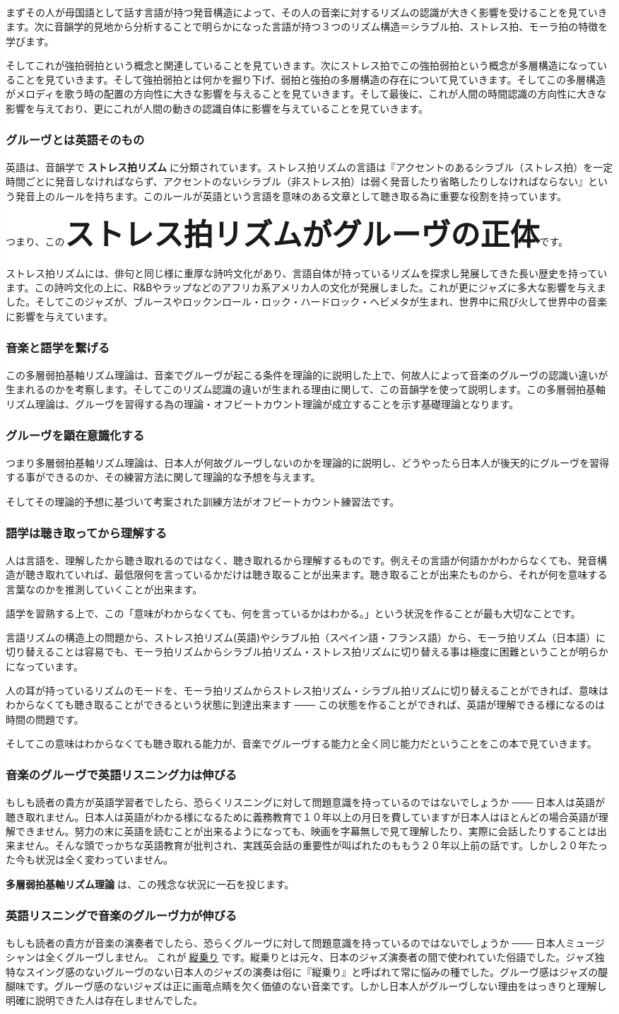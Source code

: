 まずその人が母国語として話す言語が持つ発音構造によって、その人の音楽に対するリズムの認識が大きく影響を受けることを見ていきます。次に音韻学的見地から分析することで明らかになった言語が持つ３つのリズム構造＝シラブル拍、ストレス拍、モーラ拍の特徴を学びます。

そしてこれが強拍弱拍という概念と関連していることを見ていきます。次にストレス拍でこの強拍弱拍という概念が多層構造になっていることを見ていきます。そして強拍弱拍とは何かを掘り下げ、弱拍と強拍の多層構造の存在について見ていきます。そしてこの多層構造がメロディを歌う時の配置の方向性に大きな影響を与えることを見ていきます。そして最後に、これが人間の時間認識の方向性に大きな影響を与えており、更にこれが人間の動きの認識自体に影響を与えていることを見ていきます。

### グルーヴとは英語そのもの

英語は、音韻学で **ストレス拍リズム** に分類されています。ストレス拍リズムの言語は『アクセントのあるシラブル（ストレス拍）を一定時間ごとに発音しなければならず、アクセントのないシラブル（非ストレス拍）は弱く発音したり省略したりしなければならない』という発音上のルールを持ちます。このルールが英語という言語を意味のある文章として聴き取る為に重要な役割を持っています。 

つまり、この<span style="font-size:300%;font-weight:1000;">ストレス拍リズムがグルーヴの正体</span>です。

ストレス拍リズムには、俳句と同じ様に重厚な詩吟文化があり、言語自体が持っているリズムを探求し発展してきた長い歴史を持っています。この詩吟文化の上に、R&Bやラップなどのアフリカ系アメリカ人の文化が発展しました。これが更にジャズに多大な影響を与えました。そしてこのジャズが、ブルースやロックンロール・ロック・ハードロック・ヘビメタが生まれ、世界中に飛び火して世界中の音楽に影響を与えています。

### 音楽と語学を繋げる

この多層弱拍基軸リズム理論は、音楽でグルーヴが起こる条件を理論的に説明した上で、何故人によって音楽のグルーヴの認識い違いが生まれるのかを考察します。そしてこのリズム認識の違いが生まれる理由に関して、この音韻学を使って説明します。この多層弱拍基軸リズム理論は、グルーヴを習得する為の理論・オフビートカウント理論が成立することを示す基礎理論となります。

### グルーヴを顕在意識化する

つまり多層弱拍基軸リズム理論は、日本人が何故グルーヴしないのかを理論的に説明し、どうやったら日本人が後天的にグルーヴを習得する事ができるのか、その練習方法に関して理論的な予想を与えます。

そしてその理論的予想に基づいて考案された訓練方法がオフビートカウント練習法です。

### 語学は聴き取ってから理解する

人は言語を、理解したから聴き取れるのではなく、聴き取れるから理解するものです。例えその言語が何語かがわからなくても、発音構造が聴き取れていれば、最低限何を言っているかだけは聴き取ることが出来ます。聴き取ることが出来たものから、それが何を意味する言葉なのかを推測していくことが出来ます。

語学を習熟する上で、この「意味がわからなくても、何を言っているかはわかる。」という状況を作ることが最も大切なことです。

言語リズムの構造上の問題から、ストレス拍リズム(英語)やシラブル拍（スペイン語・フランス語）から、モーラ拍リズム（日本語）に切り替えることは容易でも、モーラ拍リズムからシラブル拍リズム・ストレス拍リズムに切り替える事は極度に困難ということが明らかになっています。

人の耳が持っているリズムのモードを、モーラ拍リズムからストレス拍リズム・シラブル拍リズムに切り替えることができれば、意味はわからなくても聴き取ることができるという状態に到達出来ます  ─── この状態を作ることができれば、英語が理解できる様になるのは時間の問題です。

そしてこの意味はわからなくても聴き取れる能力が、音楽でグルーヴする能力と全く同じ能力だということをこの本で見ていきます。

### 音楽のグルーヴで英語リスニング力は伸びる

もしも読者の貴方が英語学習者でしたら、恐らくリスニングに対して問題意識を持っているのではないでしょうか ─── 日本人は英語が聴き取れません。日本人は英語がわかる様になるために義務教育で１０年以上の月日を費していますが日本人はほとんどの場合英語が理解できません。努力の末に英語を読むことが出来るようになっても、映画を字幕無しで見て理解したり、実際に会話したりすることは出来ません。そんな頭でっかちな英語教育が批判され、実践英会話の重要性が叫ばれたのももう２０年以上前の話です。しかし２０年たった今も状況は全く変わっていません。

**多層弱拍基軸リズム理論** は、この残念な状況に一石を投じます。

### 英語リスニングで音楽のグルーヴ力が伸びる

もしも読者の貴方が音楽の演奏者でしたら、恐らくグルーヴに対して問題意識を持っているのではないでしょうか ─── 日本人ミュージシャンは全くグルーヴしません。 これが [縦乗り](/tatenori-theory/) です。縦乗りとは元々、日本のジャズ演奏者の間で使われていた俗語でした。ジャズ独特なスイング感のないグルーヴのない日本人のジャズの演奏は俗に『縦乗り』と呼ばれて常に悩みの種でした。グルーヴ感はジャズの醍醐味です。グルーヴ感のないジャズは正に画竜点睛を欠く価値のない音楽です。しかし日本人がグルーヴしない理由をはっきりと理解し明確に説明できた人は存在しませんでした。
